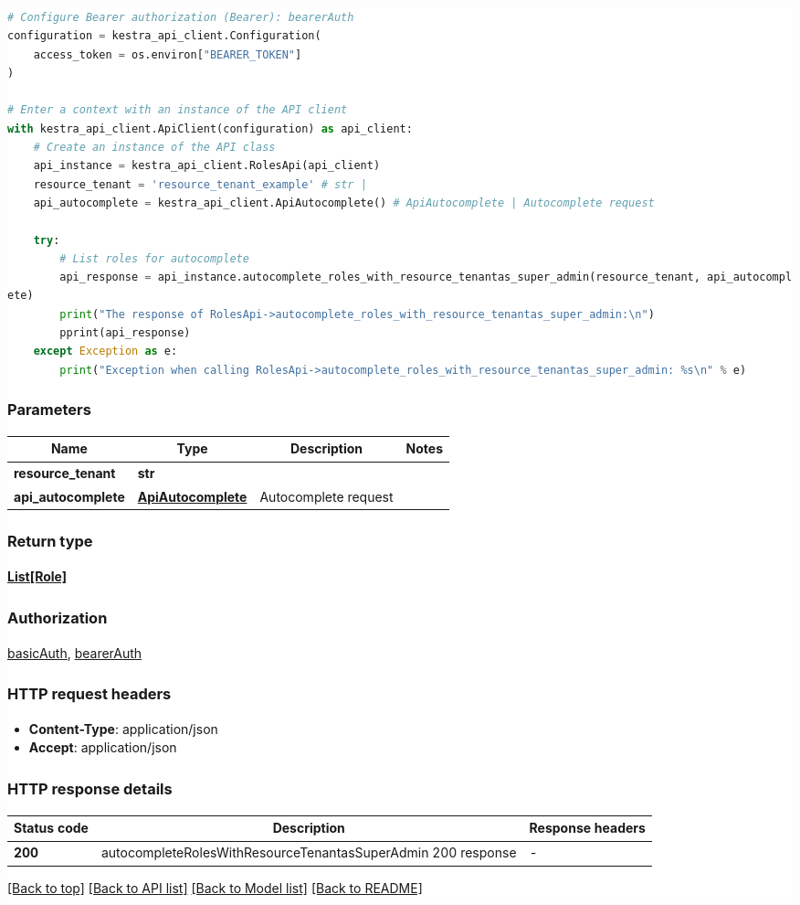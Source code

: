 ```python
# Configure Bearer authorization (Bearer): bearerAuth
configuration = kestra_api_client.Configuration(
    access_token = os.environ["BEARER_TOKEN"]
)

# Enter a context with an instance of the API client
with kestra_api_client.ApiClient(configuration) as api_client:
    # Create an instance of the API class
    api_instance = kestra_api_client.RolesApi(api_client)
    resource_tenant = 'resource_tenant_example' # str | 
    api_autocomplete = kestra_api_client.ApiAutocomplete() # ApiAutocomplete | Autocomplete request

    try:
        # List roles for autocomplete
        api_response = api_instance.autocomplete_roles_with_resource_tenantas_super_admin(resource_tenant, api_autocomplete)
        print("The response of RolesApi->autocomplete_roles_with_resource_tenantas_super_admin:\n")
        pprint(api_response)
    except Exception as e:
        print("Exception when calling RolesApi->autocomplete_roles_with_resource_tenantas_super_admin: %s\n" % e)
```



### Parameters


Name | Type | Description  | Notes
------------- | ------------- | ------------- | -------------
 **resource_tenant** | **str**|  | 
 **api_autocomplete** | [**ApiAutocomplete**](ApiAutocomplete.md)| Autocomplete request | 

### Return type

[**List[Role]**](Role.md)

### Authorization

[basicAuth](../README.md#basicAuth), [bearerAuth](../README.md#bearerAuth)

### HTTP request headers

 - **Content-Type**: application/json
 - **Accept**: application/json

### HTTP response details

| Status code | Description | Response headers |
|-------------|-------------|------------------|
**200** | autocompleteRolesWithResourceTenantasSuperAdmin 200 response |  -  |

[[Back to top]](#) [[Back to API list]](../README.md#documentation-for-api-endpoints) [[Back to Model list]](../README.md#documentation-for-models) [[Back to README]](../README.md)
